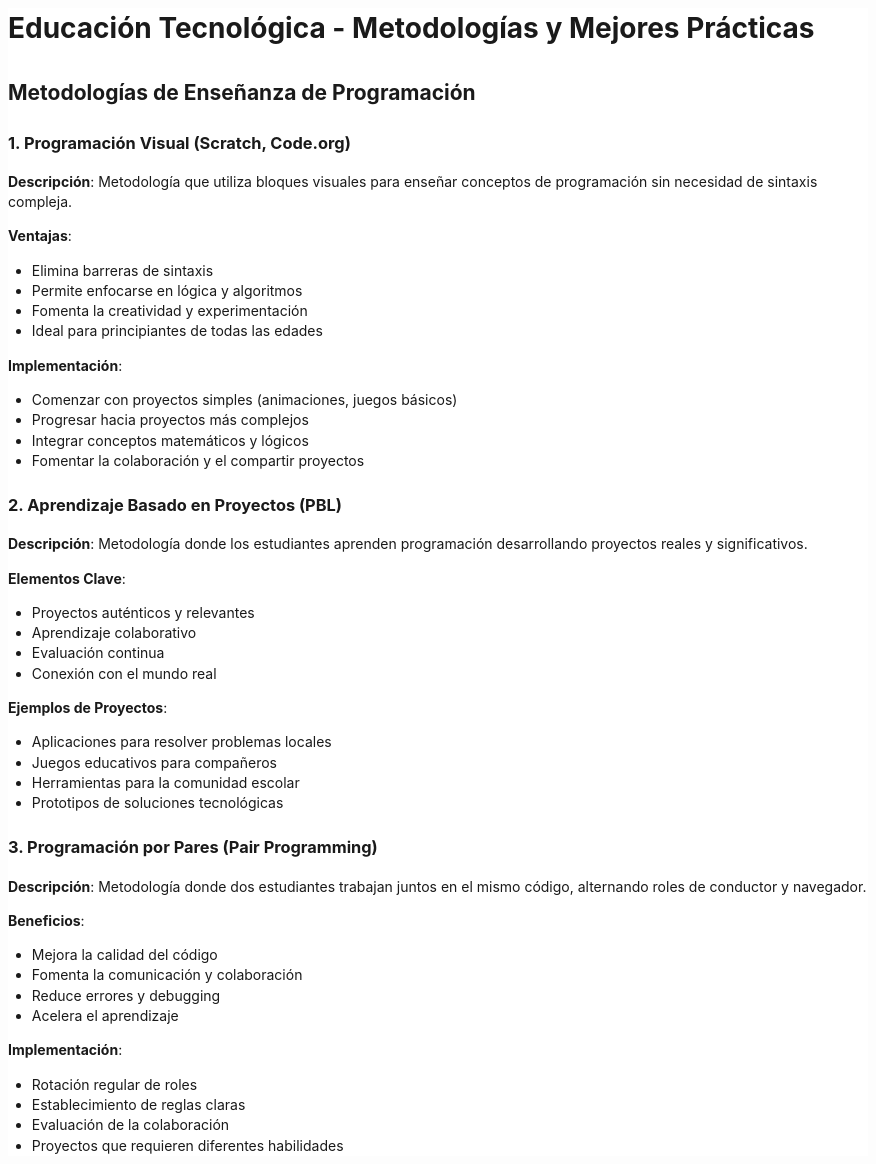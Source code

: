 # Educación Tecnológica - Metodologías y Mejores Prácticas

## Metodologías de Enseñanza de Programación

### 1. Programación Visual (Scratch, Code.org)

**Descripción**: Metodología que utiliza bloques visuales para enseñar conceptos de programación sin necesidad de sintaxis compleja.

**Ventajas**:
- Elimina barreras de sintaxis
- Permite enfocarse en lógica y algoritmos
- Fomenta la creatividad y experimentación
- Ideal para principiantes de todas las edades

**Implementación**:
- Comenzar con proyectos simples (animaciones, juegos básicos)
- Progresar hacia proyectos más complejos
- Integrar conceptos matemáticos y lógicos
- Fomentar la colaboración y el compartir proyectos

### 2. Aprendizaje Basado en Proyectos (PBL)

**Descripción**: Metodología donde los estudiantes aprenden programación desarrollando proyectos reales y significativos.

**Elementos Clave**:
- Proyectos auténticos y relevantes
- Aprendizaje colaborativo
- Evaluación continua
- Conexión con el mundo real

**Ejemplos de Proyectos**:
- Aplicaciones para resolver problemas locales
- Juegos educativos para compañeros
- Herramientas para la comunidad escolar
- Prototipos de soluciones tecnológicas

### 3. Programación por Pares (Pair Programming)

**Descripción**: Metodología donde dos estudiantes trabajan juntos en el mismo código, alternando roles de conductor y navegador.

**Beneficios**:
- Mejora la calidad del código
- Fomenta la comunicación y colaboración
- Reduce errores y debugging
- Acelera el aprendizaje

**Implementación**:
- Rotación regular de roles
- Establecimiento de reglas claras
- Evaluación de la colaboración
- Proyectos que requieren diferentes habilidades
